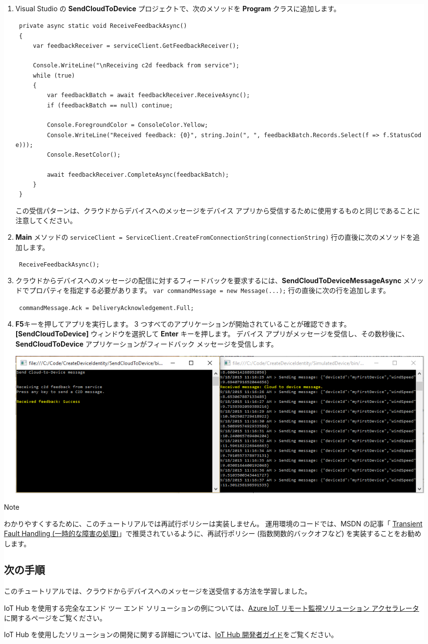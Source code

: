 1. Visual Studio の **SendCloudToDevice** プロジェクトで、次のメソッドを **Program** クラスに追加します。
   
        private async static void ReceiveFeedbackAsync()
        {
            var feedbackReceiver = serviceClient.GetFeedbackReceiver();
   
            Console.WriteLine("\nReceiving c2d feedback from service");
            while (true)
            {
                var feedbackBatch = await feedbackReceiver.ReceiveAsync();
                if (feedbackBatch == null) continue;
   
                Console.ForegroundColor = ConsoleColor.Yellow;
                Console.WriteLine("Received feedback: {0}", string.Join(", ", feedbackBatch.Records.Select(f => f.StatusCode)));
                Console.ResetColor();
   
                await feedbackReceiver.CompleteAsync(feedbackBatch);
            }
        }
   
    この受信パターンは、クラウドからデバイスへのメッセージをデバイス アプリから受信するために使用するものと同じであることに注意してください。
2. **Main** メソッドの `serviceClient = ServiceClient.CreateFromConnectionString(connectionString)` 行の直後に次のメソッドを追加します。
   
        ReceiveFeedbackAsync();
3. クラウドからデバイスへのメッセージの配信に対するフィードバックを要求するには、**SendCloudToDeviceMessageAsync** メソッドでプロパティを指定する必要があります。 `var commandMessage = new Message(...);` 行の直後に次の行を追加します。
   
        commandMessage.Ack = DeliveryAcknowledgement.Full;
4. **F5**キーを押してアプリを実行します。 3 つすべてのアプリケーションが開始されていることが確認できます。 **[SendCloudToDevice]** ウィンドウを選択して **Enter** キーを押します。 デバイス アプリがメッセージを受信し、その数秒後に、**SendCloudToDevice** アプリケーションがフィードバック メッセージを受信します。
   
   ![アプリによるメッセージの受信][22]

> [!NOTE]
> わかりやすくするために、このチュートリアルでは再試行ポリシーは実装しません。 運用環境のコードでは、MSDN の記事「 [Transient Fault Handling (一時的な障害の処理)]」で推奨されているように、再試行ポリシー (指数関数的バックオフなど) を実装することをお勧めします。
> 
> 

## <a name="next-steps"></a>次の手順
このチュートリアルでは、クラウドからデバイスへのメッセージを送受信する方法を学習しました。 

IoT Hub を使用する完全なエンド ツー エンド ソリューションの例については、[Azure IoT リモート監視ソリューション アクセラレータ]に関するページをご覧ください。

IoT Hub を使用したソリューションの開発に関する詳細については、[IoT Hub 開発者ガイド]をご覧ください。


[20]: ./media/iot-hub-csharp-csharp-c2d/create-identity-csharp1.png
[21]: ./media/iot-hub-csharp-csharp-c2d/sendc2d1.png
[22]: ./media/iot-hub-csharp-csharp-c2d/sendc2d2.png



[Azure IoT サービス SDK NuGet パッケージ]: https://www.nuget.org/packages/Microsoft.Azure.Devices/
[Transient Fault Handling (一時的な障害の処理)]: https://msdn.microsoft.com/library/hh680901(v=pandp.50).aspx

[IoT Hub developer guide - C2D]: iot-hub-devguide-messaging.md

[IoT Hub 開発者ガイド]: iot-hub-devguide.md
[IoT Hub の概要]: iot-hub-csharp-csharp-getstarted.md
[lnk-free-trial]: http://azure.microsoft.com/pricing/free-trial/
[Azure IoT リモート監視ソリューション アクセラレータ]: https://docs.microsoft.com/azure/iot-suite/
[Azure IoT device SDK]: iot-hub-devguide-sdks.md